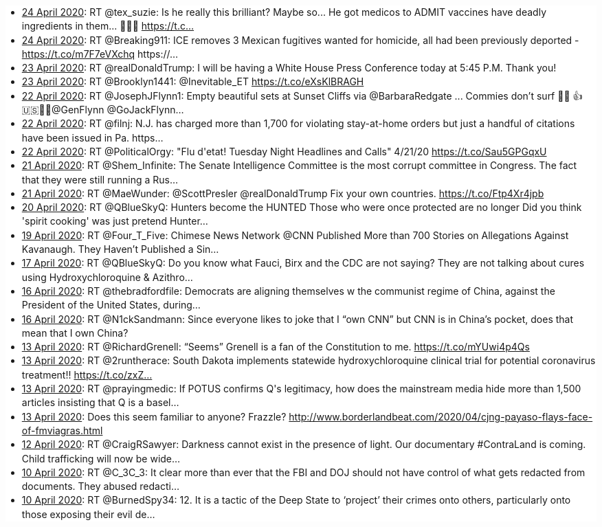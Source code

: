 * [24 April 2020](https://web.archive.org/web/20200424205428/https://twitter.com/RobertPLewis/status/1253789428369158144): RT @tex_suzie: Is he really this brilliant? Maybe so... He got medicos to ADMIT vaccines have deadly ingredients in them... 🤔🤷🤭 https://t.c…
* [24 April 2020](https://web.archive.org/web/20200424062244/https://twitter.com/RobertPLewis/status/1253570049513631747): RT @Breaking911: ICE removes 3 Mexican fugitives wanted for homicide, all had been previously deported -   https://t.co/m7F7eVXchq https://…
* [23 April 2020](https://web.archive.org/web/20200423212830/https://twitter.com/RobertPLewis/status/1253435605293252609): RT @realDonaldTrump: I will be having a White House Press Conference today at 5:45 P.M. Thank you!
* [23 April 2020](https://web.archive.org/web/20200423022031/https://twitter.com/RobertPLewis/status/1253146705811238914): RT @Brooklyn1441: @Inevitable_ET https://t.co/eXsKlBRAGH
* [22 April 2020](https://web.archive.org/web/20200422194611/https://twitter.com/RobertPLewis/status/1253047468582821888): RT @JosephJFlynn1: Empty beautiful sets at Sunset Cliffs via ⁦⁦@BarbaraRedgate⁩ ... Commies don’t surf 🏄‍♀️ 👍🇺🇸💪😷⁦@GenFlynn⁩ ⁦@GoJackFlynn⁩…
* [22 April 2020](https://web.archive.org/web/20200422142109/https://twitter.com/RobertPLewis/status/1252965671245238276): RT @filnj: N.J. has charged more than 1,700 for violating stay-at-home orders but just a handful of citations have been issued in Pa. https…
* [22 April 2020](https://web.archive.org/web/20200422003603/https://twitter.com/RobertPLewis/status/1252758028035620865): RT @PoliticalOrgy: "Flu d'etat! Tuesday Night Headlines and Calls" 4/21/20 https://t.co/Sau5GPGqxU
* [21 April 2020](https://web.archive.org/web/20200421164602/https://twitter.com/RobertPLewis/status/1252639744489472002): RT @Shem_Infinite: The Senate Intelligence Committee is the most corrupt committee in Congress. The fact that they were still running a Rus…
* [21 April 2020](https://web.archive.org/web/20200421163638/https://twitter.com/RobertPLewis/status/1252637378893635584): RT @MaeWunder: @ScottPresler @realDonaldTrump Fix your own countries. https://t.co/Ftp4Xr4jpb
* [20 April 2020](https://web.archive.org/web/20200420194755/https://twitter.com/RobertPLewis/status/1252323129046659072): RT @QBlueSkyQ: Hunters become the HUNTED Those who were once protected are no longer Did you think 'spirit cooking' was just pretend Hunter…
* [19 April 2020](https://web.archive.org/web/20200419212255/https://twitter.com/RobertPLewis/status/1251984648718057472): RT @Four_T_Five: Chimese News Network ⁦@CNN⁩ Published More than 700 Stories on Allegations Against Kavanaugh. They Haven’t Published a Sin…
* [17 April 2020](https://web.archive.org/web/20200417235021/https://twitter.com/RobertPLewis/status/1251296975800025088): RT @QBlueSkyQ: Do you know what Fauci, Birx and the CDC are not saying? They are not talking about cures using Hydroxychloroquine &amp; Azithro…
* [16 April 2020](https://web.archive.org/web/20200416161259/https://twitter.com/RobertPLewis/status/1250819487835668480): RT @thebradfordfile: Democrats are aligning themselves w the communist regime of China, against the President of the United States, during…
* [16 April 2020](https://web.archive.org/web/20200416051640/https://twitter.com/RobertPLewis/status/1250654320330043392): RT @N1ckSandmann: Since everyone likes to joke that I “own CNN” but CNN is in China’s pocket, does that mean that I own China?
* [13 April 2020](https://web.archive.org/web/20200413202024/https://twitter.com/RobertPLewis/status/1249794588685959168): RT @RichardGrenell: “Seems” Grenell is a fan of the Constitution to me. https://t.co/mYUwi4p4Qs
* [13 April 2020](https://web.archive.org/web/20200413183809/https://twitter.com/RobertPLewis/status/1249768856626688001): RT @2runtherace: South Dakota implements statewide hydroxychloroquine clinical trial for potential coronavirus treatment!! https://t.co/zxZ…
* [13 April 2020](https://web.archive.org/web/20200413050214/https://twitter.com/RobertPLewis/status/1249563524486987776): RT @prayingmedic: If POTUS confirms Q's legitimacy, how does the mainstream media hide more than 1,500 articles insisting that Q is a basel…
* [13 April 2020](https://web.archive.org/web/20200413024629/https://twitter.com/RobertPLewis/status/1249528463733579776): Does this seem familiar to anyone?   Frazzle?   http://www.borderlandbeat.com/2020/04/cjng-payaso-flays-face-of-fmviagras.html
* [12 April 2020](https://web.archive.org/web/20200412193851/https://twitter.com/RobertPLewis/status/1249421744407904257): RT @CraigRSawyer: Darkness cannot exist in the presence of light. Our documentary #ContraLand is coming. Child trafficking will now be wide…
* [10 April 2020](https://web.archive.org/web/20200410221127/https://twitter.com/RobertPLewis/status/1248735371732512768): RT @C_3C_3: It clear more than ever that the FBI and DOJ should not have control of what gets redacted from documents.  They abused redacti…
* [10 April 2020](https://web.archive.org/web/20200410165155/https://twitter.com/RobertPLewis/status/1248654958557200385): RT @BurnedSpy34: 12. It is a tactic of the Deep State to ‘project’ their crimes onto others, particularly onto those exposing their evil de…